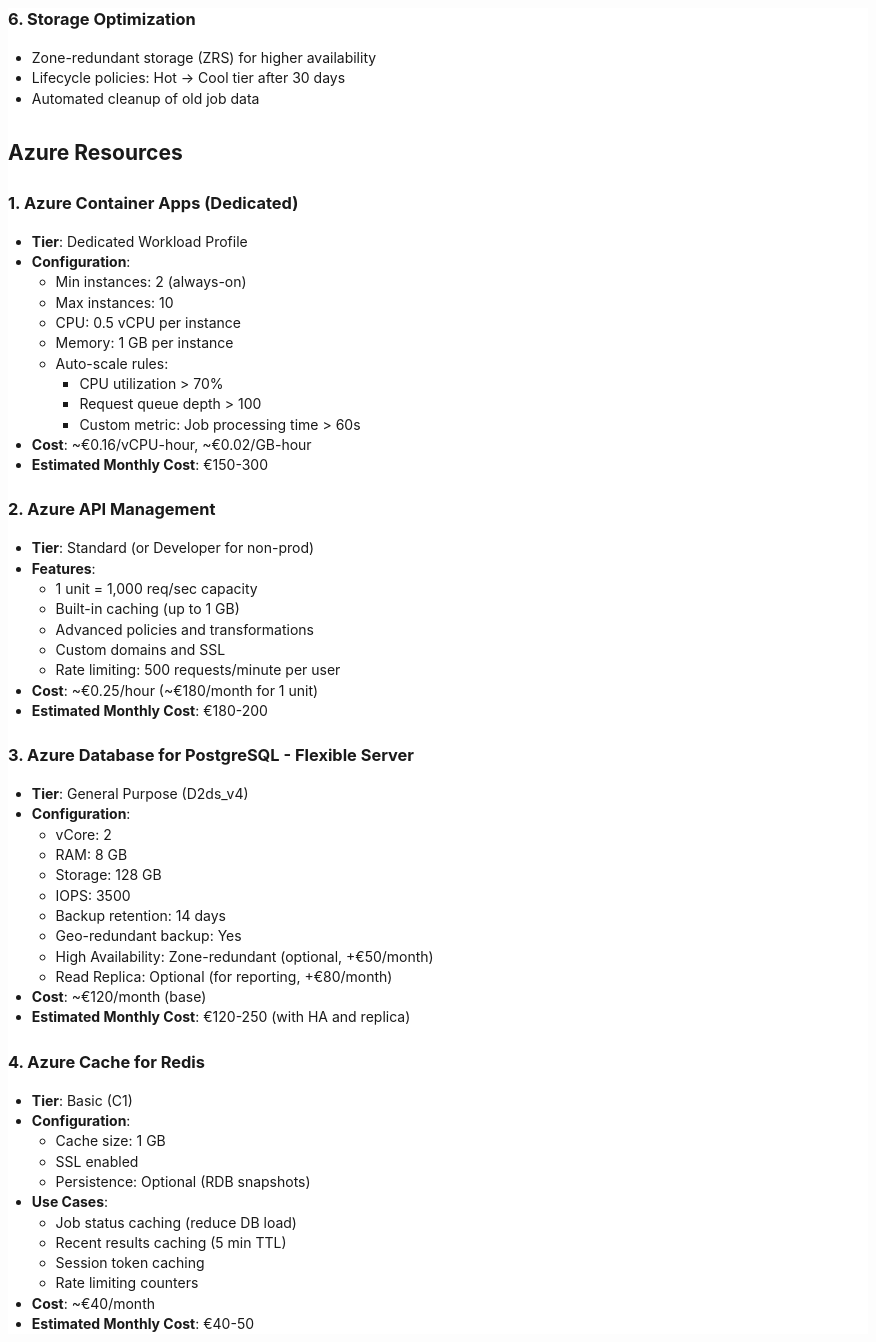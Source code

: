 ### 6. **Storage Optimization**
- Zone-redundant storage (ZRS) for higher availability
- Lifecycle policies: Hot → Cool tier after 30 days
- Automated cleanup of old job data

## Azure Resources

### 1. Azure Container Apps (Dedicated)
- **Tier**: Dedicated Workload Profile
- **Configuration**:
  - Min instances: 2 (always-on)
  - Max instances: 10
  - CPU: 0.5 vCPU per instance
  - Memory: 1 GB per instance
  - Auto-scale rules:
    - CPU utilization > 70%
    - Request queue depth > 100
    - Custom metric: Job processing time > 60s
- **Cost**: ~€0.16/vCPU-hour, ~€0.02/GB-hour
- **Estimated Monthly Cost**: €150-300

### 2. Azure API Management
- **Tier**: Standard (or Developer for non-prod)
- **Features**:
  - 1 unit = 1,000 req/sec capacity
  - Built-in caching (up to 1 GB)
  - Advanced policies and transformations
  - Custom domains and SSL
  - Rate limiting: 500 requests/minute per user
- **Cost**: ~€0.25/hour (~€180/month for 1 unit)
- **Estimated Monthly Cost**: €180-200

### 3. Azure Database for PostgreSQL - Flexible Server
- **Tier**: General Purpose (D2ds_v4)
- **Configuration**:
  - vCore: 2
  - RAM: 8 GB
  - Storage: 128 GB
  - IOPS: 3500
  - Backup retention: 14 days
  - Geo-redundant backup: Yes
  - High Availability: Zone-redundant (optional, +€50/month)
  - Read Replica: Optional (for reporting, +€80/month)
- **Cost**: ~€120/month (base)
- **Estimated Monthly Cost**: €120-250 (with HA and replica)

### 4. Azure Cache for Redis
- **Tier**: Basic (C1)
- **Configuration**:
  - Cache size: 1 GB
  - SSL enabled
  - Persistence: Optional (RDB snapshots)
- **Use Cases**:
  - Job status caching (reduce DB load)
  - Recent results caching (5 min TTL)
  - Session token caching
  - Rate limiting counters
- **Cost**: ~€40/month
- **Estimated Monthly Cost**: €40-50
